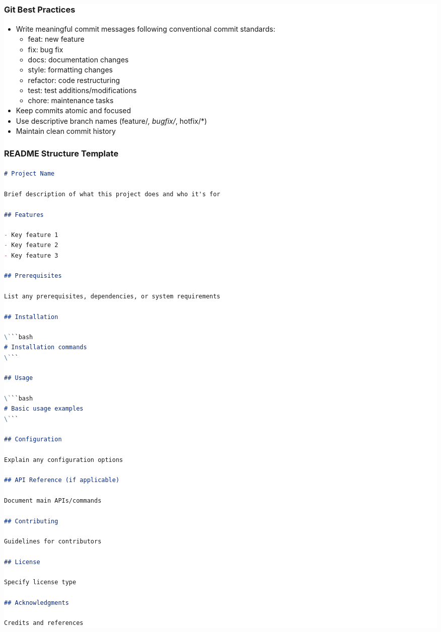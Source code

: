 ### Git Best Practices

- Write meaningful commit messages following conventional commit standards:
  - feat: new feature
  - fix: bug fix
  - docs: documentation changes
  - style: formatting changes
  - refactor: code restructuring
  - test: test additions/modifications
  - chore: maintenance tasks
- Keep commits atomic and focused
- Use descriptive branch names (feature/*, bugfix/*, hotfix/*)
- Maintain clean commit history

### README Structure Template

```markdown
# Project Name

Brief description of what this project does and who it's for

## Features

- Key feature 1
- Key feature 2
- Key feature 3

## Prerequisites

List any prerequisites, dependencies, or system requirements

## Installation

\```bash
# Installation commands
\```

## Usage

\```bash
# Basic usage examples
\```

## Configuration

Explain any configuration options

## API Reference (if applicable)

Document main APIs/commands

## Contributing

Guidelines for contributors

## License

Specify license type

## Acknowledgments

Credits and references
```
